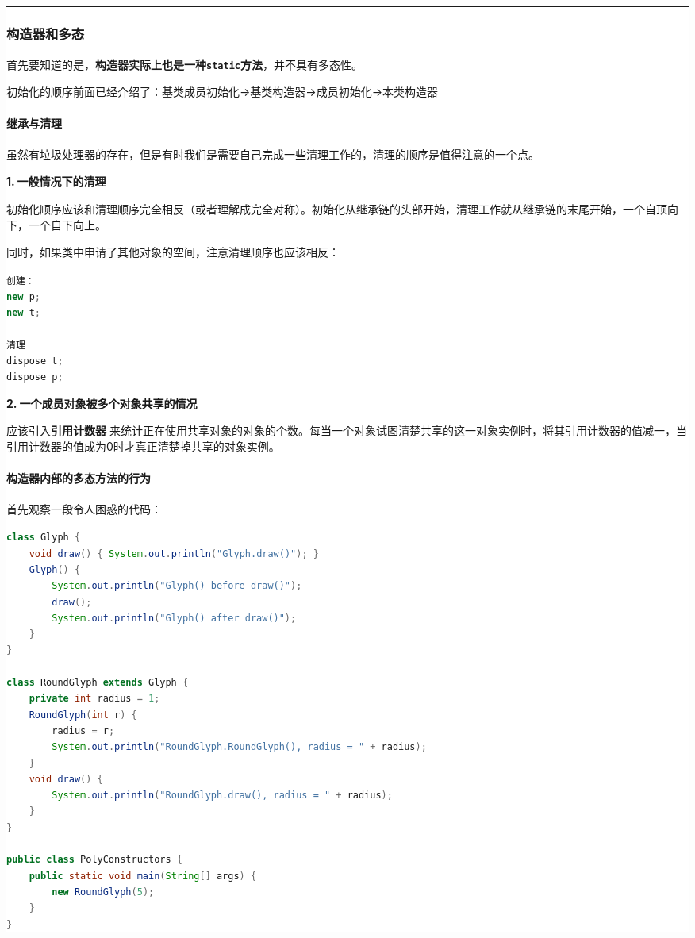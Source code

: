 
---



### 构造器和多态

首先要知道的是，**构造器实际上也是一种`static`方法**，并不具有多态性。

初始化的顺序前面已经介绍了：基类成员初始化->基类构造器->成员初始化->本类构造器

#### 继承与清理

虽然有垃圾处理器的存在，但是有时我们是需要自己完成一些清理工作的，清理的顺序是值得注意的一个点。

**1. 一般情况下的清理**

初始化顺序应该和清理顺序完全相反（或者理解成完全对称）。初始化从继承链的头部开始，清理工作就从继承链的末尾开始，一个自顶向下，一个自下向上。

同时，如果类中申请了其他对象的空间，注意清理顺序也应该相反：

```java
创建：
new p;
new t;

清理
dispose t;
dispose p;
```



**2. 一个成员对象被多个对象共享的情况**

应该引入**引用计数器** 来统计正在使用共享对象的对象的个数。每当一个对象试图清楚共享的这一对象实例时，将其引用计数器的值减一，当引用计数器的值成为0时才真正清楚掉共享的对象实例。



#### 构造器内部的多态方法的行为

首先观察一段令人困惑的代码：

```java
class Glyph {
    void draw() { System.out.println("Glyph.draw()"); }
    Glyph() {
        System.out.println("Glyph() before draw()");
        draw();
        System.out.println("Glyph() after draw()");
    }
}

class RoundGlyph extends Glyph {
    private int radius = 1;
    RoundGlyph(int r) {
        radius = r;
        System.out.println("RoundGlyph.RoundGlyph(), radius = " + radius);
    }
    void draw() {
        System.out.println("RoundGlyph.draw(), radius = " + radius);
    }
}

public class PolyConstructors {
    public static void main(String[] args) {
        new RoundGlyph(5);
    }
}
```
